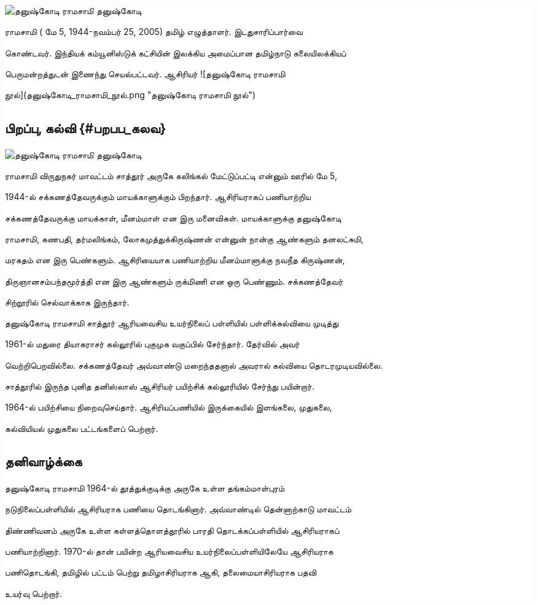 ![தனுஷ்கோடி ராமசாமி](தனுஷ்கோடி_ராமசாமி.jpg "தனுஷ்கோடி ராமசாமி") தனுஷ்கோடி

ராமசாமி ( மே 5, 1944-நவம்பர் 25, 2005) தமிழ் எழுத்தாளர். இடதுசாரிப்பார்வை

கொண்டவர். இந்தியக் கம்யூனிஸ்டுக் கட்சியின் இலக்கிய அமைப்பான தமிழ்நாடு கலையிலக்கியப்

பெருமன்றத்துடன் இணைந்து செயல்பட்டவர். ஆசிரியர் ![தனுஷ்கோடி ராமசாமி

நூல்](தனுஷ்கோடி_ராமசாமி_நூல்.png "தனுஷ்கோடி ராமசாமி நூல்")



## பிறப்பு, கல்வி {#பறபப_கலவ}



![தனுஷ்கோடி ராமசாமி ](தனுஷ்கோடி_ராமசாமி_.jpg "தனுஷ்கோடி ராமசாமி ") தனுஷ்கோடி

ராமசாமி விருதுநகர் மாவட்டம் சாத்தூர் அருகே கலிங்கல் மேட்டுப்பட்டி என்னும் ஊரில் மே 5,

1944-ல் சக்கணத்தேவருக்கும் மாயக்காளுக்கும் பிறந்தார். ஆசிரியராகப் பணியாற்றிய

சக்கணத்தேவருக்கு மாயக்காள், மீனம்மாள் என இரு மனைவிகள். மாயக்காளுக்கு தனுஷ்கோடி

ராமசாமி, கணபதி, தர்மலிங்கம், லோகமுத்துக்கிருஷ்ணன் என்னுன் நான்கு ஆண்களும் தனலட்சுமி,

மரகதம் என இரு பெண்களும். ஆசிரியையாக பணியாற்றிய மீனம்மாளுக்கு நவநீத கிருஷ்ணன்,

திருஞானசம்பந்தமூர்த்தி என இரு ஆண்களும் ருக்மிணி என ஒரு பெண்ணும். சக்கணத்தேவர்

சிற்றூரில் செல்வாக்காக இருந்தார்.



தனுஷ்கோடி ராமசாமி சாத்தூர் ஆரியவைசிய உயர்நிலைப் பள்ளியில் பள்ளிக்கல்வியை முடித்து

1961-ல் மதுரை தியாகராசர் கல்லூரில் புகுமுக வகுப்பில் சேர்ந்தார். தேர்வில் அவர்

வெற்றிபெறவில்லை. சக்கணத்தேவர் அவ்வாண்டு மறைந்ததனால் அவரால் கல்வியை தொடரமுடியவில்லை.

சாத்தூரில் இருந்த புனித தனிஸ்லாஸ் ஆசிரியர் பயிற்சிக் கல்லூரியில் சேர்ந்து பயின்றார்.

1964-ல் பயிற்சியை நிறைவுசெய்தார். ஆசிரியப்பணியில் இருக்கையில் இளங்கலை, முதுகலை,

கல்வியியல் முதுகலை பட்டங்களைப் பெற்றார்.



## தனிவாழ்க்கை



தனுஷ்கோடி ராமசாமி 1964-ல் தூத்துக்குடிக்கு அருகே உள்ள தங்கம்மாள்புரம்

நடுநிலைப்பள்ளியில் ஆசிரியராக பணியை தொடங்கினார். அவ்வாண்டில் தென்னாற்காடு மாவட்டம்

திண்ணிவனம் அருகே உள்ள கள்ளத்தொளத்தூரில் பாரதி தொடக்கப்பள்ளியில் ஆசிரியராகப்

பணியாற்றினார். 1970-ல் தான் பயின்ற ஆரியவைசிய உயர்நிலைப்பள்ளியிலேயே ஆசிரியராக

பணிதொடங்கி, தமிழில் பட்டம் பெற்று தமிழாசிரியராக ஆகி, தலைமையாசிரியராக பதவி

உயர்வு பெற்றார்.
